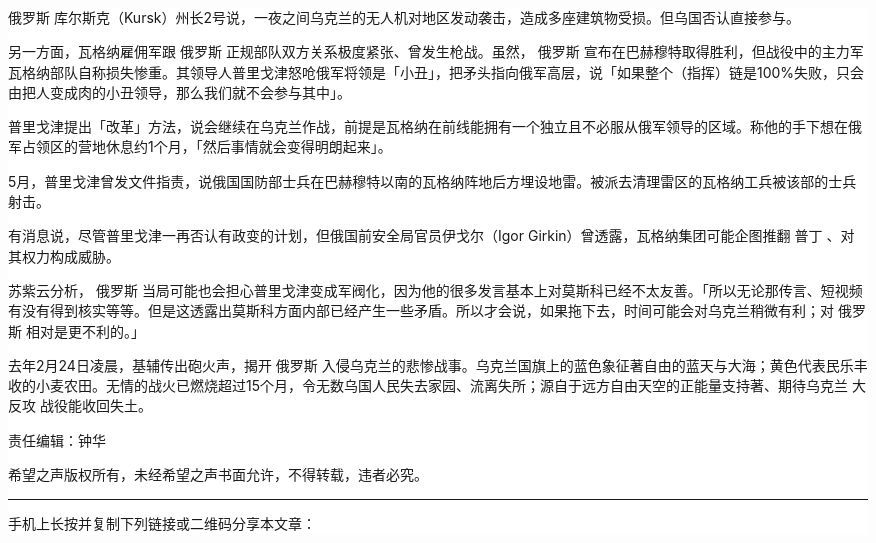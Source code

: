   <ok href="/term/1150">
   俄罗斯
  </ok>
  库尔斯克（Kursk）州长2号说，一夜之间乌克兰的无人机对地区发动袭击，造成多座建筑物受损。但乌国否认直接参与。
 </p>
 <p>
  另一方面，瓦格纳雇佣军跟
  <ok href="/term/1150">
   俄罗斯
  </ok>
  正规部队双方关系极度紧张、曾发生枪战。虽然，
  <ok href="/term/1150">
   俄罗斯
  </ok>
  宣布在巴赫穆特取得胜利，但战役中的主力军瓦格纳部队自称损失惨重。其领导人普里戈津怒呛俄军将领是「小丑」，把矛头指向俄军高层，说「如果整个（指挥）链是100%失败，只会由把人变成肉的小丑领导，那么我们就不会参与其中」。
 </p>
 <p>
  普里戈津提出「改革」方法，说会继续在乌克兰作战，前提是瓦格纳在前线能拥有一个独立且不必服从俄军领导的区域。称他的手下想在俄军占领区的营地休息约1个月，「然后事情就会变得明朗起来」。
 </p>
 <p>
  5月，普里戈津曾发文件指责，说俄国国防部士兵在巴赫穆特以南的瓦格纳阵地后方埋设地雷。被派去清理雷区的瓦格纳工兵被该部的士兵射击。
 </p>
 <p>
  有消息说，尽管普里戈津一再否认有政变的计划，但俄国前安全局官员伊戈尔（Igor Girkin）曾透露，瓦格纳集团可能企图推翻
  <ok href="/term/297050">
   普丁
  </ok>
  、对其权力构成威胁。
 </p>
 <p>
  苏紫云分析，
  <ok href="/term/1150">
   俄罗斯
  </ok>
  当局可能也会担心普里戈津变成军阀化，因为他的很多发言基本上对莫斯科已经不太友善。「所以无论那传言、短视频有没有得到核实等等。但是这透露出莫斯科方面内部已经产生一些矛盾。所以才会说，如果拖下去，时间可能会对乌克兰稍微有利；对
  <ok href="/term/1150">
   俄罗斯
  </ok>
  相对是更不利的。」
 </p>
 <p>
  去年2月24日凌晨，基辅传出砲火声，揭开
  <ok href="/term/1150">
   俄罗斯
  </ok>
  入侵乌克兰的悲惨战事。乌克兰国旗上的蓝色象征著自由的蓝天与大海；黄色代表民乐丰收的小麦农田。无情的战火已燃烧超过15个月，令无数乌国人民失去家园、流离失所；源自于远方自由天空的正能量支持著、期待乌克兰
  <ok href="/term/772949">
   大反攻
  </ok>
  战役能收回失土。
 </p>
 <p class="meta-btm">
  责任编辑：钟华
 </p>
 <p class="meta-btm">
  希望之声版权所有，未经希望之声书面允许，不得转载，违者必究。
 </p>
</div>
</div>
<hr/>
手机上长按并复制下列链接或二维码分享本文章：<br/>